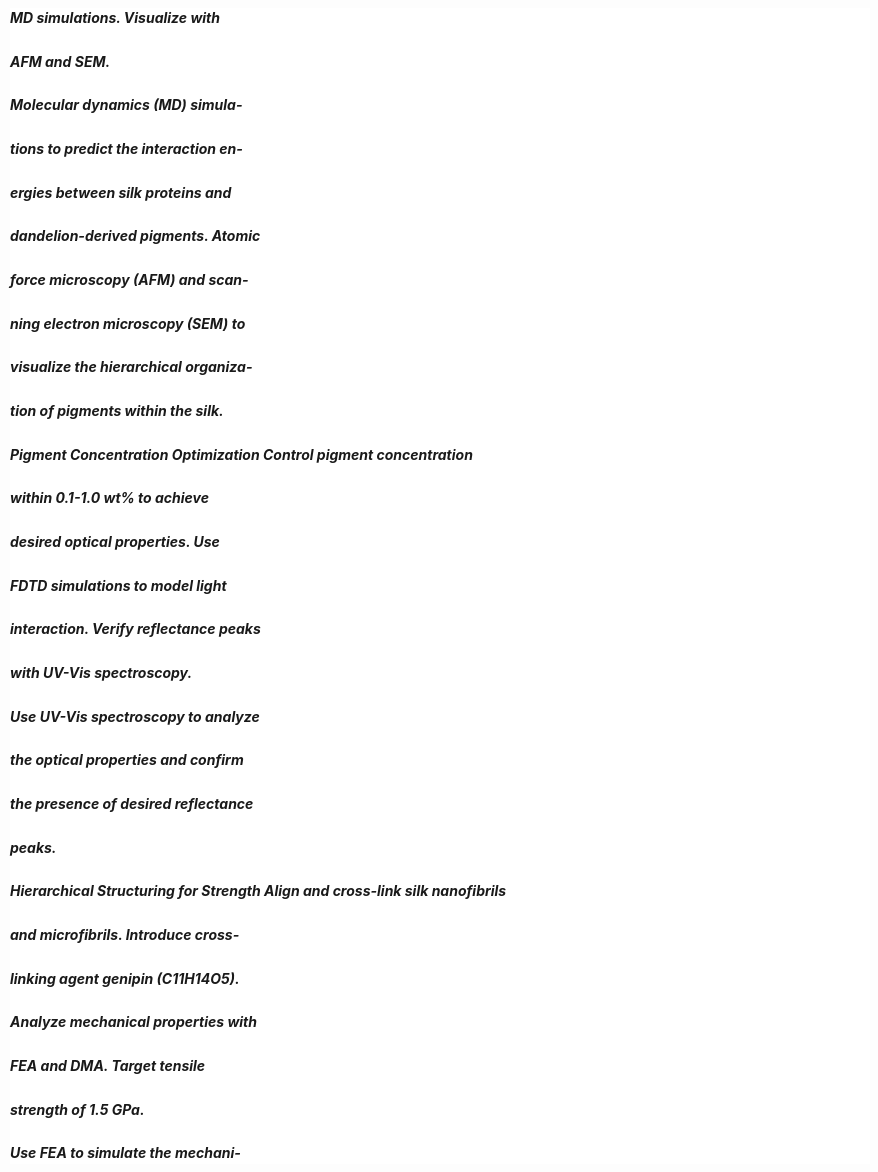 ##### MD simulations. Visualize with

##### AFM and SEM.

##### Molecular dynamics (MD) simula-

##### tions to predict the interaction en-

##### ergies between silk proteins and

##### dandelion-derived pigments. Atomic

##### force microscopy (AFM) and scan-

##### ning electron microscopy (SEM) to

##### visualize the hierarchical organiza-

##### tion of pigments within the silk.

##### Pigment Concentration Optimization Control pigment concentration

##### within 0.1-1.0 wt% to achieve

##### desired optical properties. Use

##### FDTD simulations to model light

##### interaction. Verify reflectance peaks

##### with UV-Vis spectroscopy.

##### Use UV-Vis spectroscopy to analyze

##### the optical properties and confirm

##### the presence of desired reflectance

##### peaks.

##### Hierarchical Structuring for Strength Align and cross-link silk nanofibrils

##### and microfibrils. Introduce cross-

##### linking agent genipin (C11H14O5).

##### Analyze mechanical properties with

##### FEA and DMA. Target tensile

##### strength of 1.5 GPa.

##### Use FEA to simulate the mechani-
